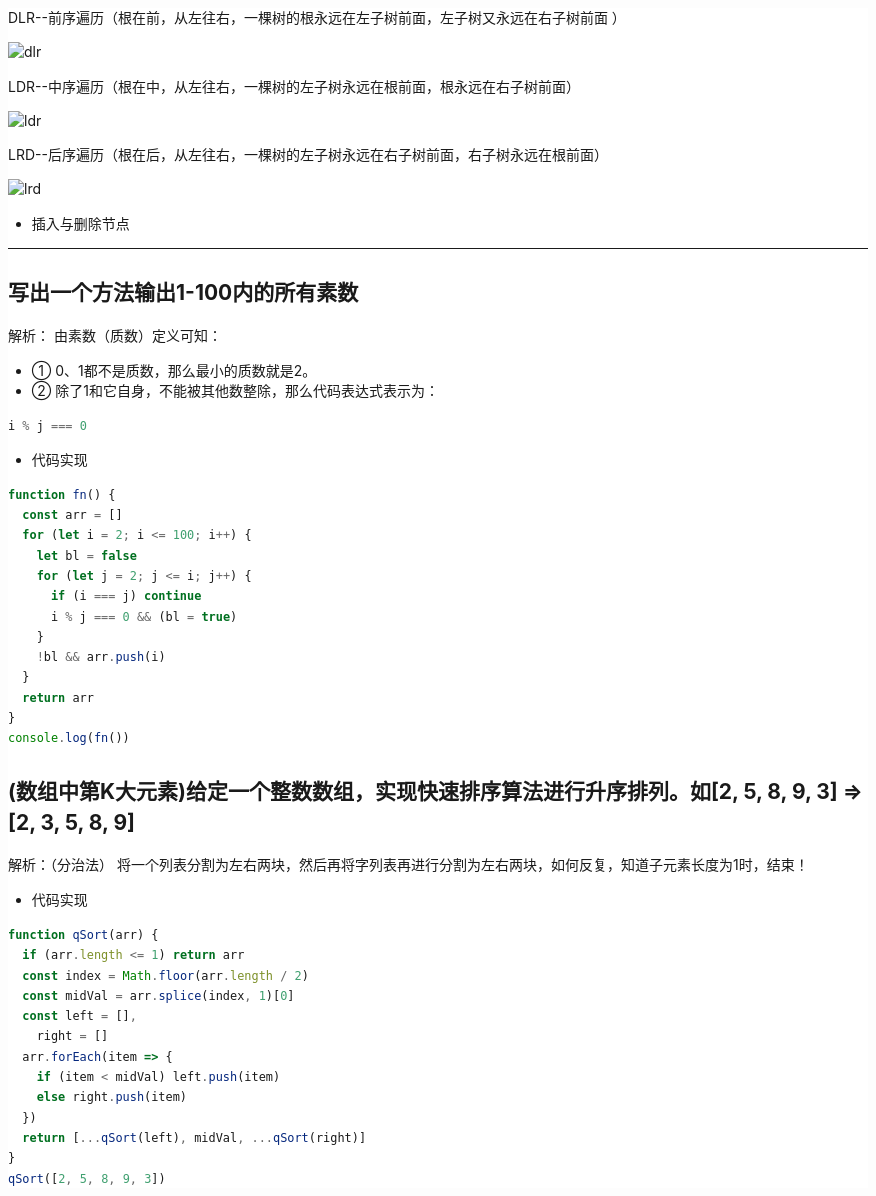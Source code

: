 DLR--前序遍历（根在前，从左往右，一棵树的根永远在左子树前面，左子树又永远在右子树前面 ）

![dlr](http://cdn.mydearest.cn/blog/images/dlr.png)

LDR--中序遍历（根在中，从左往右，一棵树的左子树永远在根前面，根永远在右子树前面）

![ldr](http://cdn.mydearest.cn/blog/images/ldr.png)

LRD--后序遍历（根在后，从左往右，一棵树的左子树永远在右子树前面，右子树永远在根前面）

![lrd](http://cdn.mydearest.cn/blog/images/lrd.png)

- 插入与删除节点

---


## 写出一个方法输出1-100内的所有素数
解析：
由素数（质数）定义可知：

- ① 0、1都不是质数，那么最小的质数就是2。
- ② 除了1和它自身，不能被其他数整除，那么代码表达式表示为：

```js
i % j === 0
```
- 代码实现

```js
function fn() {
  const arr = []
  for (let i = 2; i <= 100; i++) {
    let bl = false
    for (let j = 2; j <= i; j++) {
      if (i === j) continue
      i % j === 0 && (bl = true)
    }
    !bl && arr.push(i)
  }
  return arr
}
console.log(fn()) 
```

## (数组中第K大元素)给定一个整数数组，实现快速排序算法进行升序排列。如[2, 5, 8, 9, 3] =>[2, 3, 5, 8, 9]
解析：（分治法）
将一个列表分割为左右两块，然后再将字列表再进行分割为左右两块，如何反复，知道子元素长度为1时，结束！
- 代码实现
```js
function qSort(arr) {
  if (arr.length <= 1) return arr
  const index = Math.floor(arr.length / 2)
  const midVal = arr.splice(index, 1)[0]
  const left = [],
    right = []
  arr.forEach(item => {
    if (item < midVal) left.push(item)
    else right.push(item)
  })
  return [...qSort(left), midVal, ...qSort(right)]
}
qSort([2, 5, 8, 9, 3])
```
